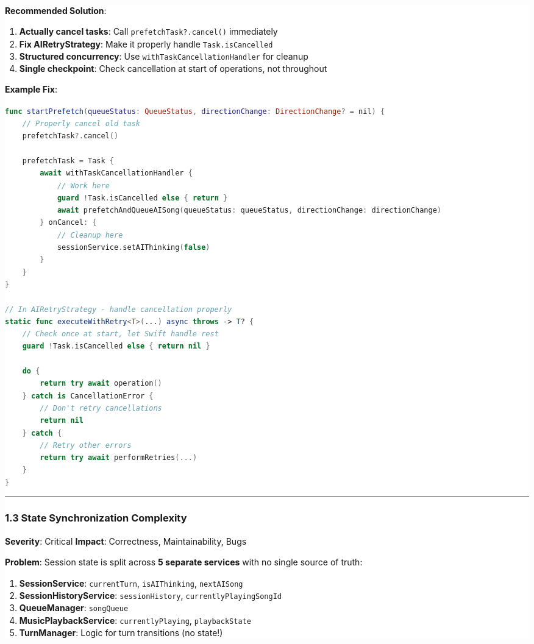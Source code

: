 **Recommended Solution**:
1. **Actually cancel tasks**: Call `prefetchTask?.cancel()` immediately
2. **Fix AIRetryStrategy**: Make it properly handle `Task.isCancelled`
3. **Structured concurrency**: Use `withTaskCancellationHandler` for cleanup
4. **Single checkpoint**: Check cancellation at start of operations, not throughout

**Example Fix**:
```swift
func startPrefetch(queueStatus: QueueStatus, directionChange: DirectionChange? = nil) {
    // Properly cancel old task
    prefetchTask?.cancel()

    prefetchTask = Task {
        await withTaskCancellationHandler {
            // Work here
            guard !Task.isCancelled else { return }
            await prefetchAndQueueAISong(queueStatus: queueStatus, directionChange: directionChange)
        } onCancel: {
            // Cleanup here
            sessionService.setAIThinking(false)
        }
    }
}

// In AIRetryStrategy - handle cancellation properly
static func executeWithRetry<T>(...) async throws -> T? {
    // Check once at start, let Swift handle rest
    guard !Task.isCancelled else { return nil }

    do {
        return try await operation()
    } catch is CancellationError {
        // Don't retry cancellations
        return nil
    } catch {
        // Retry other errors
        return try await performRetries(...)
    }
}
```

---

### 1.3 State Synchronization Complexity
**Severity**: Critical
**Impact**: Correctness, Maintainability, Bugs

**Problem**:
Session state is split across **5 separate services** with no single source of truth:

1. **SessionService**: `currentTurn`, `isAIThinking`, `nextAISong`
2. **SessionHistoryService**: `sessionHistory`, `currentlyPlayingSongId`
3. **QueueManager**: `songQueue`
4. **MusicPlaybackService**: `currentlyPlaying`, `playbackState`
5. **TurnManager**: Logic for turn transitions (no state!)
